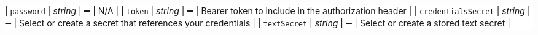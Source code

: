 | `password`                                                                                                                                                                                                                                                                                                                                                                | *string*                                                                                                                                                                                                                                                                                                                                                                  | :heavy_minus_sign:                                                                                                                                                                                                                                                                                                                                                        | N/A                                                                                                                                                                                                                                                                                                                                                                       |
| `token`                                                                                                                                                                                                                                                                                                                                                                   | *string*                                                                                                                                                                                                                                                                                                                                                                  | :heavy_minus_sign:                                                                                                                                                                                                                                                                                                                                                        | Bearer token to include in the authorization header                                                                                                                                                                                                                                                                                                                       |
| `credentialsSecret`                                                                                                                                                                                                                                                                                                                                                       | *string*                                                                                                                                                                                                                                                                                                                                                                  | :heavy_minus_sign:                                                                                                                                                                                                                                                                                                                                                        | Select or create a secret that references your credentials                                                                                                                                                                                                                                                                                                                |
| `textSecret`                                                                                                                                                                                                                                                                                                                                                              | *string*                                                                                                                                                                                                                                                                                                                                                                  | :heavy_minus_sign:                                                                                                                                                                                                                                                                                                                                                        | Select or create a stored text secret                                                                                                                                                                                                                                                                                                                                     |